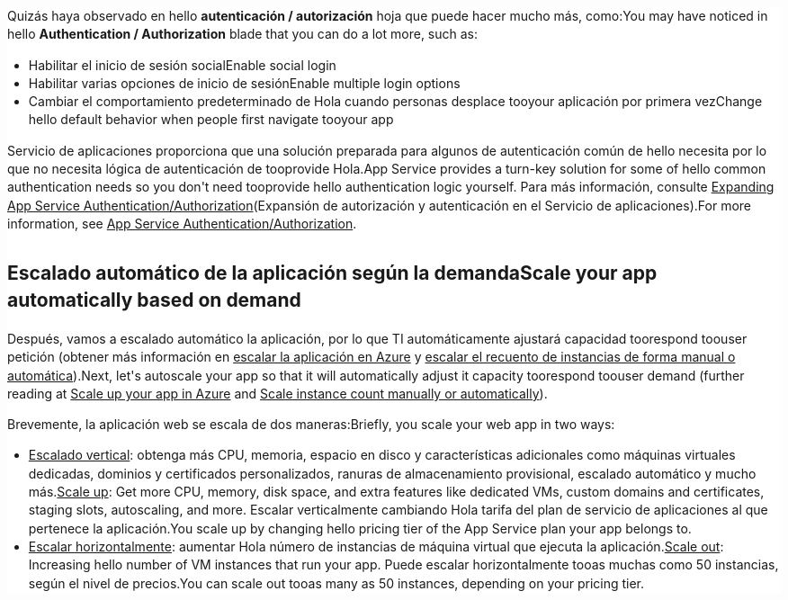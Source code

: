 <span data-ttu-id="912d1-141">Quizás haya observado en hello **autenticación / autorización** hoja que puede hacer mucho más, como:</span><span class="sxs-lookup"><span data-stu-id="912d1-141">You may have noticed in hello **Authentication / Authorization** blade that you can do a lot more, such as:</span></span>

* <span data-ttu-id="912d1-142">Habilitar el inicio de sesión social</span><span class="sxs-lookup"><span data-stu-id="912d1-142">Enable social login</span></span>
* <span data-ttu-id="912d1-143">Habilitar varias opciones de inicio de sesión</span><span class="sxs-lookup"><span data-stu-id="912d1-143">Enable multiple login options</span></span>
* <span data-ttu-id="912d1-144">Cambiar el comportamiento predeterminado de Hola cuando personas desplace tooyour aplicación por primera vez</span><span class="sxs-lookup"><span data-stu-id="912d1-144">Change hello default behavior when people first navigate tooyour app</span></span>

<span data-ttu-id="912d1-145">Servicio de aplicaciones proporciona que una solución preparada para algunos de autenticación común de hello necesita por lo que no necesita lógica de autenticación de tooprovide Hola.</span><span class="sxs-lookup"><span data-stu-id="912d1-145">App Service provides a turn-key solution for some of hello common authentication needs so you don't need tooprovide hello authentication logic yourself.</span></span>
<span data-ttu-id="912d1-146">Para más información, consulte [Expanding App Service Authentication/Authorization](https://azure.microsoft.com/blog/announcing-app-service-authentication-authorization/)(Expansión de autorización y autenticación en el Servicio de aplicaciones).</span><span class="sxs-lookup"><span data-stu-id="912d1-146">For more information, see [App Service Authentication/Authorization](https://azure.microsoft.com/blog/announcing-app-service-authentication-authorization/).</span></span>

## <a name="scale-your-app-automatically-based-on-demand"></a><span data-ttu-id="912d1-147">Escalado automático de la aplicación según la demanda</span><span class="sxs-lookup"><span data-stu-id="912d1-147">Scale your app automatically based on demand</span></span>
<span data-ttu-id="912d1-148">Después, vamos a escalado automático la aplicación, por lo que TI automáticamente ajustará capacidad toorespond toouser petición (obtener más información en [escalar la aplicación en Azure](web-sites-scale.md) y [escalar el recuento de instancias de forma manual o automática](../monitoring-and-diagnostics/insights-how-to-scale.md)).</span><span class="sxs-lookup"><span data-stu-id="912d1-148">Next, let's autoscale your app so that it will automatically adjust it capacity toorespond toouser demand (further reading at [Scale up your app in Azure](web-sites-scale.md) and [Scale instance count manually or automatically](../monitoring-and-diagnostics/insights-how-to-scale.md)).</span></span>

<span data-ttu-id="912d1-149">Brevemente, la aplicación web se escala de dos maneras:</span><span class="sxs-lookup"><span data-stu-id="912d1-149">Briefly, you scale your web app in two ways:</span></span>

* <span data-ttu-id="912d1-150">[Escalado vertical](https://en.wikipedia.org/wiki/Scalability#Horizontal_and_vertical_scaling): obtenga más CPU, memoria, espacio en disco y características adicionales como máquinas virtuales dedicadas, dominios y certificados personalizados, ranuras de almacenamiento provisional, escalado automático y mucho más.</span><span class="sxs-lookup"><span data-stu-id="912d1-150">[Scale up](https://en.wikipedia.org/wiki/Scalability#Horizontal_and_vertical_scaling): Get more CPU, memory, disk space, and extra features like dedicated VMs, custom domains and certificates, staging slots, autoscaling, and more.</span></span> <span data-ttu-id="912d1-151">Escalar verticalmente cambiando Hola tarifa del plan de servicio de aplicaciones al que pertenece la aplicación.</span><span class="sxs-lookup"><span data-stu-id="912d1-151">You scale up by changing hello pricing tier of the App Service plan your app belongs to.</span></span>
* <span data-ttu-id="912d1-152">[Escalar horizontalmente](https://en.wikipedia.org/wiki/Scalability#Horizontal_and_vertical_scaling): aumentar Hola número de instancias de máquina virtual que ejecuta la aplicación.</span><span class="sxs-lookup"><span data-stu-id="912d1-152">[Scale out](https://en.wikipedia.org/wiki/Scalability#Horizontal_and_vertical_scaling): Increasing hello number of VM instances that run your app.</span></span>
  <span data-ttu-id="912d1-153">Puede escalar horizontalmente tooas muchas como 50 instancias, según el nivel de precios.</span><span class="sxs-lookup"><span data-stu-id="912d1-153">You can scale out tooas many as 50 instances, depending on your pricing tier.</span></span>
